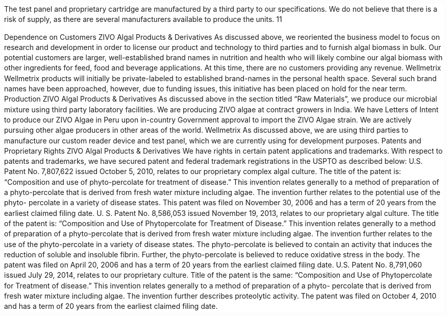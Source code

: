 The test panel and proprietary cartridge are manufactured by a third party to our specifications. We do not
believe that there is a risk of supply, as there are several manufacturers available to produce the units.
11

Dependence on Customers
ZIVO Algal Products & Derivatives
As discussed above, we reoriented the business model to focus on research and development in order to
license our product and technology to third parties and to furnish algal biomass in bulk. Our potential
customers are larger, well-established brand names in nutrition and health who will likely combine our algal
biomass with other ingredients for feed, food and beverage applications. At this time, there are no
customers providing any revenue.
Wellmetrix
Wellmetrix products will initially be private-labeled to established brand-names in the personal health
space. Several such brand names have been approached, however, due to funding issues, this initiative has
been placed on hold for the near term.
Production
ZIVO Algal Products & Derivatives
As discussed above in the section titled “Raw Materials”, we produce our microbial mixture using third
party laboratory facilities. We are producing ZIVO algae at contract growers in India. We have Letters of
Intent to produce our ZIVO Algae in Peru upon in-country Government approval to import the ZIVO Algae
strain. We are actively pursuing other algae producers in other areas of the world.
Wellmetrix
As discussed above, we are using third parties to manufacture our custom reader device and test panel,
which we are currently using for development purposes.
Patents and Proprietary Rights
ZIVO Algal Products & Derivatives
We have rights in certain patent applications and trademarks. With respect to patents and trademarks, we
have secured patent and federal trademark registrations in the USPTO as described below:
U.S. Patent No. 7,807,622 issued October 5, 2010, relates to our proprietary complex algal culture.
The title of the patent is: “Composition and use of phyto-percolate for treatment of disease.” This
invention relates generally to a method of preparation of a phyto-percolate that is derived from fresh
water mixture including algae. The invention further relates to the potential use of the phyto-
percolate in a variety of disease states. This patent was filed on November 30, 2006 and has a term
of 20 years from the earliest claimed filing date.
U. S. Patent No. 8,586,053 issued November 19, 2013, relates to our proprietary algal culture. The
title of the patent is: “Composition and Use of Phytopercolate for Treatment of Disease.” This
invention relates generally to a method of preparation of a phyto-percolate that is derived from fresh
water mixture including algae. The invention further relates to the use of the phyto-percolate in a
variety of disease states. The phyto-percolate is believed to contain an activity that induces the
reduction of soluble and insoluble fibrin. Further, the phyto-percolate is believed to reduce oxidative
stress in the body. The patent was filed on April 20, 2006 and has a term of 20 years from the
earliest claimed filing date.
U.S. Patent No. 8,791,060 issued July 29, 2014, relates to our proprietary culture. Title of the patent
is the same: “Composition and Use of Phytopercolate for Treatment of disease.” This invention
relates generally to a method of preparation of a phyto- percolate that is derived from fresh water
mixture including algae. The invention further describes proteolytic activity. The patent was filed on
October 4, 2010 and has a term of 20 years from the earliest claimed filing date.